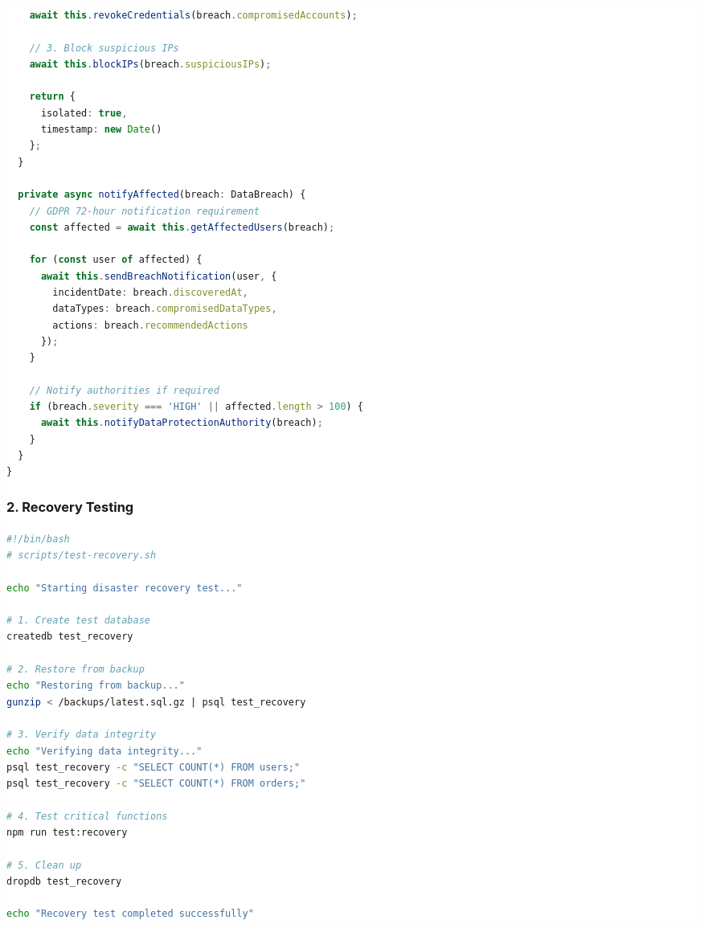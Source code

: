 ```typescript
    await this.revokeCredentials(breach.compromisedAccounts);
    
    // 3. Block suspicious IPs
    await this.blockIPs(breach.suspiciousIPs);
    
    return { 
      isolated: true, 
      timestamp: new Date() 
    };
  }
  
  private async notifyAffected(breach: DataBreach) {
    // GDPR 72-hour notification requirement
    const affected = await this.getAffectedUsers(breach);
    
    for (const user of affected) {
      await this.sendBreachNotification(user, {
        incidentDate: breach.discoveredAt,
        dataTypes: breach.compromisedDataTypes,
        actions: breach.recommendedActions
      });
    }
    
    // Notify authorities if required
    if (breach.severity === 'HIGH' || affected.length > 100) {
      await this.notifyDataProtectionAuthority(breach);
    }
  }
}
```

### 2. Recovery Testing

```bash
#!/bin/bash
# scripts/test-recovery.sh

echo "Starting disaster recovery test..."

# 1. Create test database
createdb test_recovery

# 2. Restore from backup
echo "Restoring from backup..."
gunzip < /backups/latest.sql.gz | psql test_recovery

# 3. Verify data integrity
echo "Verifying data integrity..."
psql test_recovery -c "SELECT COUNT(*) FROM users;"
psql test_recovery -c "SELECT COUNT(*) FROM orders;"

# 4. Test critical functions
npm run test:recovery

# 5. Clean up
dropdb test_recovery

echo "Recovery test completed successfully"
```
